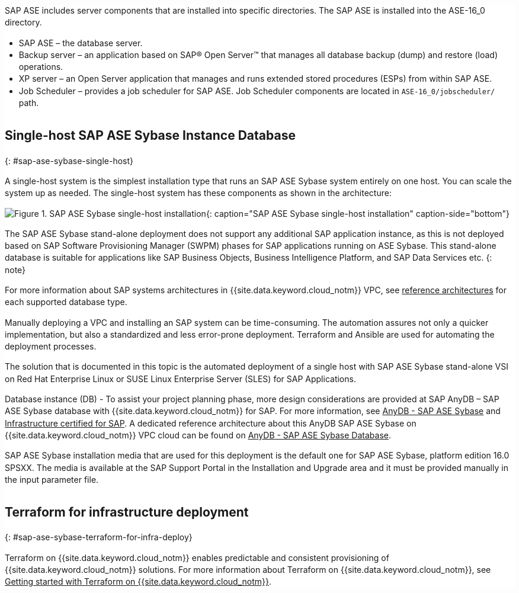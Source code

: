 SAP ASE includes server components that are installed into specific directories. The SAP ASE is installed into the ASE-16_0 directory.

* SAP ASE – the database server.
* Backup server – an application based on SAP® Open Server™ that manages all database backup (dump) and restore (load) operations.
* XP server – an Open Server application that manages and runs extended stored procedures (ESPs) from within SAP ASE.
* Job Scheduler – provides a job scheduler for SAP ASE. Job Scheduler components are located in `ASE-16_0/jobscheduler/` path.

## Single-host SAP ASE Sybase Instance Database
{: #sap-ase-sybase-single-host}

A single-host system is the simplest installation type that runs an SAP ASE Sybase system entirely on one host. You can scale the system up as needed. The single-host system has these components as shown in the architecture:

 ![Figure 1. SAP ASE Sybase single-host installation](../images/refarch-sap-ase-sybase-single-host-only.svg "SAP ASE Sybase single-host installation"){: caption="SAP ASE Sybase single-host installation" caption-side="bottom"}

The SAP ASE Sybase stand-alone deployment does not support any additional SAP application instance, as this is not deployed based on SAP Software Provisioning Manager (SWPM) phases for SAP applications running on ASE Sybase. This stand-alone database is suitable for applications like SAP Business Objects, Business Intelligence Platform, and SAP Data Services etc.
{: note}

For more information about SAP systems architectures in {{site.data.keyword.cloud_notm}} VPC, see [reference architectures](/docs/sap?topic=sap-sap-refarch-nw-hana) for each supported database type.

Manually deploying a VPC and installing an SAP system can be time-consuming. The automation assures not only a quicker implementation, but also a standardized and less error-prone deployment. Terraform and Ansible are used for automating the deployment processes.

The solution that is documented in this topic is the automated deployment of a single host with SAP ASE Sybase stand-alone VSI on Red Hat Enterprise Linux or SUSE Linux Enterprise Server (SLES) for SAP Applications.

Database instance (DB) - To assist your project planning phase, more design considerations are provided at SAP AnyDB – SAP ASE Sybase database with {{site.data.keyword.cloud_notm}} for SAP. For more information, see [AnyDB - SAP ASE Sybase](/docs/sap?topic=sap-sap-refarch-nw-sybase&interface=ui) and [Infrastructure certified for SAP](/docs/sap?topic=sap-iaas-offerings). A dedicated reference architecture about this AnyDB SAP ASE Sybase on {{site.data.keyword.cloud_notm}} VPC cloud can be found on [AnyDB - SAP ASE Sybase Database](/docs/sap?topic=sap-anydb-hana-db).

SAP ASE Sybase installation media that are used for this deployment is the default one for SAP ASE Sybase, platform edition 16.0 SPSXX. The media is available at the SAP Support Portal in the Installation and Upgrade area and it must be provided manually in the input parameter file.

## Terraform for infrastructure deployment
{: #sap-ase-sybase-terraform-for-infra-deploy}

Terraform on {{site.data.keyword.cloud_notm}} enables predictable and consistent provisioning of {{site.data.keyword.cloud_notm}} solutions. For more information about Terraform on {{site.data.keyword.cloud_notm}}, see [Getting started with Terraform on {{site.data.keyword.cloud_notm}}](/docs/ibm-cloud-provider-for-terraform?topic=ibm-cloud-provider-for-terraform-getting-started).
